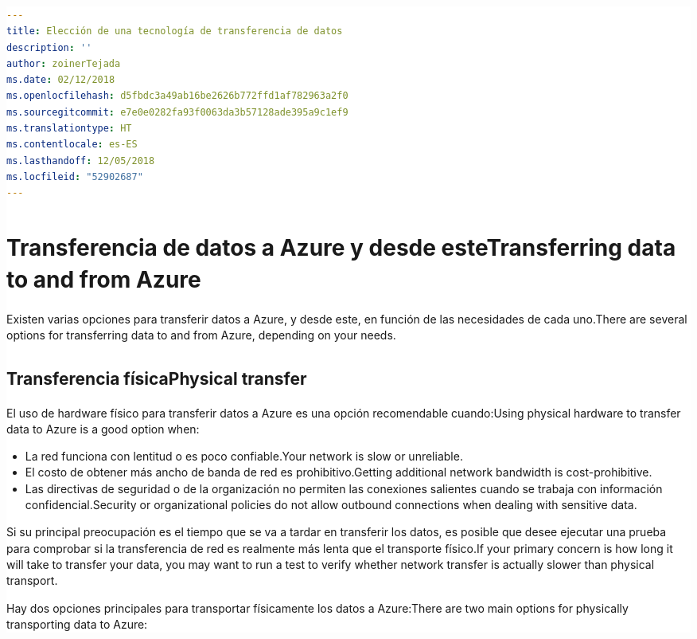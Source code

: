 ```yaml
---
title: Elección de una tecnología de transferencia de datos
description: ''
author: zoinerTejada
ms.date: 02/12/2018
ms.openlocfilehash: d5fbdc3a49ab16be2626b772ffd1af782963a2f0
ms.sourcegitcommit: e7e0e0282fa93f0063da3b57128ade395a9c1ef9
ms.translationtype: HT
ms.contentlocale: es-ES
ms.lasthandoff: 12/05/2018
ms.locfileid: "52902687"
---
```

# <a name="transferring-data-to-and-from-azure"></a><span data-ttu-id="98b9f-102">Transferencia de datos a Azure y desde este</span><span class="sxs-lookup"><span data-stu-id="98b9f-102">Transferring data to and from Azure</span></span>

<span data-ttu-id="98b9f-103">Existen varias opciones para transferir datos a Azure, y desde este, en función de las necesidades de cada uno.</span><span class="sxs-lookup"><span data-stu-id="98b9f-103">There are several options for transferring data to and from Azure, depending on your needs.</span></span>

## <a name="physical-transfer"></a><span data-ttu-id="98b9f-104">Transferencia física</span><span class="sxs-lookup"><span data-stu-id="98b9f-104">Physical transfer</span></span>

<span data-ttu-id="98b9f-105">El uso de hardware físico para transferir datos a Azure es una opción recomendable cuando:</span><span class="sxs-lookup"><span data-stu-id="98b9f-105">Using physical hardware to transfer data to Azure is a good option when:</span></span>

- <span data-ttu-id="98b9f-106">La red funciona con lentitud o es poco confiable.</span><span class="sxs-lookup"><span data-stu-id="98b9f-106">Your network is slow or unreliable.</span></span>
- <span data-ttu-id="98b9f-107">El costo de obtener más ancho de banda de red es prohibitivo.</span><span class="sxs-lookup"><span data-stu-id="98b9f-107">Getting additional network bandwidth is cost-prohibitive.</span></span>
- <span data-ttu-id="98b9f-108">Las directivas de seguridad o de la organización no permiten las conexiones salientes cuando se trabaja con información confidencial.</span><span class="sxs-lookup"><span data-stu-id="98b9f-108">Security or organizational policies do not allow outbound connections when dealing with sensitive data.</span></span> 

<span data-ttu-id="98b9f-109">Si su principal preocupación es el tiempo que se va a tardar en transferir los datos, es posible que desee ejecutar una prueba para comprobar si la transferencia de red es realmente más lenta que el transporte físico.</span><span class="sxs-lookup"><span data-stu-id="98b9f-109">If your primary concern is how long it will take to transfer your data, you may want to run a test to verify whether network transfer is actually slower than physical transport.</span></span>

<span data-ttu-id="98b9f-110">Hay dos opciones principales para transportar físicamente los datos a Azure:</span><span class="sxs-lookup"><span data-stu-id="98b9f-110">There are two main options for physically transporting data to Azure:</span></span>